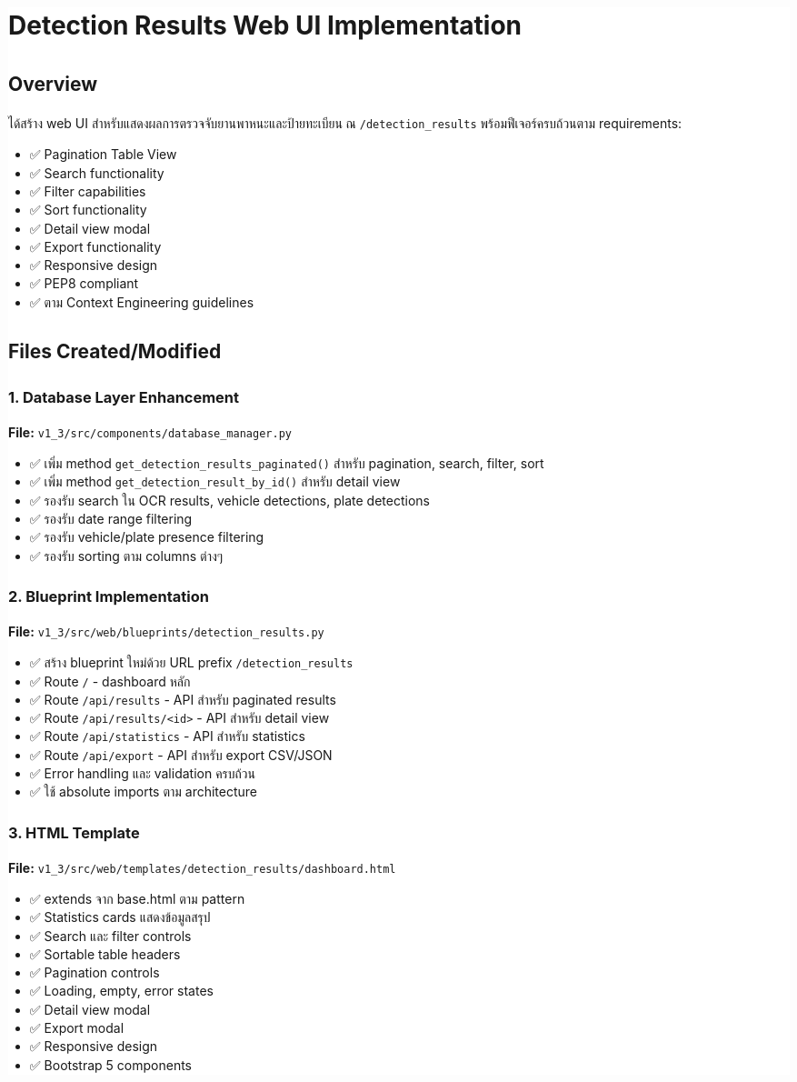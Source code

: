 # Detection Results Web UI Implementation

## Overview

ได้สร้าง web UI สำหรับแสดงผลการตรวจจับยานพาหนะและป้ายทะเบียน ณ `/detection_results` พร้อมฟีเจอร์ครบถ้วนตาม requirements:

- ✅ Pagination Table View
- ✅ Search functionality  
- ✅ Filter capabilities
- ✅ Sort functionality
- ✅ Detail view modal
- ✅ Export functionality
- ✅ Responsive design
- ✅ PEP8 compliant
- ✅ ตาม Context Engineering guidelines

## Files Created/Modified

### 1. Database Layer Enhancement
**File:** `v1_3/src/components/database_manager.py`
- ✅ เพิ่ม method `get_detection_results_paginated()` สำหรับ pagination, search, filter, sort
- ✅ เพิ่ม method `get_detection_result_by_id()` สำหรับ detail view
- ✅ รองรับ search ใน OCR results, vehicle detections, plate detections
- ✅ รองรับ date range filtering
- ✅ รองรับ vehicle/plate presence filtering
- ✅ รองรับ sorting ตาม columns ต่างๆ

### 2. Blueprint Implementation
**File:** `v1_3/src/web/blueprints/detection_results.py`
- ✅ สร้าง blueprint ใหม่ด้วย URL prefix `/detection_results`
- ✅ Route `/` - dashboard หลัก
- ✅ Route `/api/results` - API สำหรับ paginated results
- ✅ Route `/api/results/<id>` - API สำหรับ detail view
- ✅ Route `/api/statistics` - API สำหรับ statistics
- ✅ Route `/api/export` - API สำหรับ export CSV/JSON
- ✅ Error handling และ validation ครบถ้วน
- ✅ ใช้ absolute imports ตาม architecture

### 3. HTML Template
**File:** `v1_3/src/web/templates/detection_results/dashboard.html`
- ✅ extends จาก base.html ตาม pattern
- ✅ Statistics cards แสดงข้อมูลสรุป
- ✅ Search และ filter controls
- ✅ Sortable table headers
- ✅ Pagination controls
- ✅ Loading, empty, error states
- ✅ Detail view modal
- ✅ Export modal
- ✅ Responsive design
- ✅ Bootstrap 5 components
